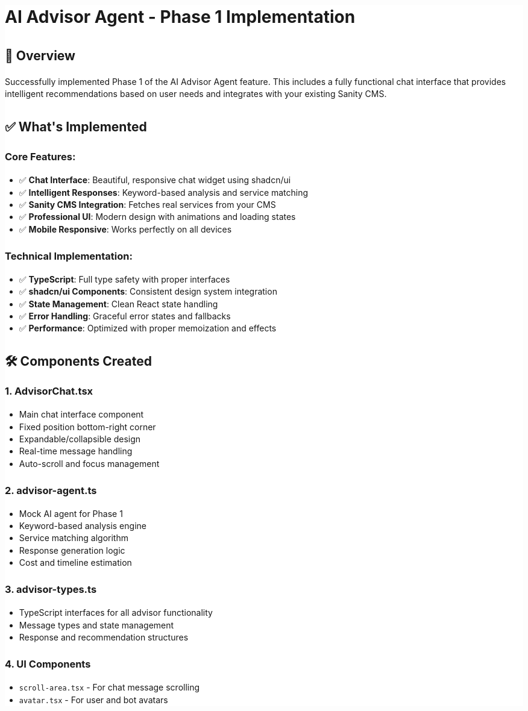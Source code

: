 # AI Advisor Agent - Phase 1 Implementation

## 🎯 Overview

Successfully implemented Phase 1 of the AI Advisor Agent feature. This includes a fully functional chat interface that provides intelligent recommendations based on user needs and integrates with your existing Sanity CMS.

## ✅ What's Implemented

### **Core Features:**
- ✅ **Chat Interface**: Beautiful, responsive chat widget using shadcn/ui
- ✅ **Intelligent Responses**: Keyword-based analysis and service matching
- ✅ **Sanity CMS Integration**: Fetches real services from your CMS
- ✅ **Professional UI**: Modern design with animations and loading states
- ✅ **Mobile Responsive**: Works perfectly on all devices

### **Technical Implementation:**
- ✅ **TypeScript**: Full type safety with proper interfaces
- ✅ **shadcn/ui Components**: Consistent design system integration
- ✅ **State Management**: Clean React state handling
- ✅ **Error Handling**: Graceful error states and fallbacks
- ✅ **Performance**: Optimized with proper memoization and effects

## 🛠️ Components Created

### **1. AdvisorChat.tsx**
- Main chat interface component
- Fixed position bottom-right corner
- Expandable/collapsible design
- Real-time message handling
- Auto-scroll and focus management

### **2. advisor-agent.ts**
- Mock AI agent for Phase 1
- Keyword-based analysis engine
- Service matching algorithm
- Response generation logic
- Cost and timeline estimation

### **3. advisor-types.ts**
- TypeScript interfaces for all advisor functionality
- Message types and state management
- Response and recommendation structures

### **4. UI Components**
- `scroll-area.tsx` - For chat message scrolling
- `avatar.tsx` - For user and bot avatars
